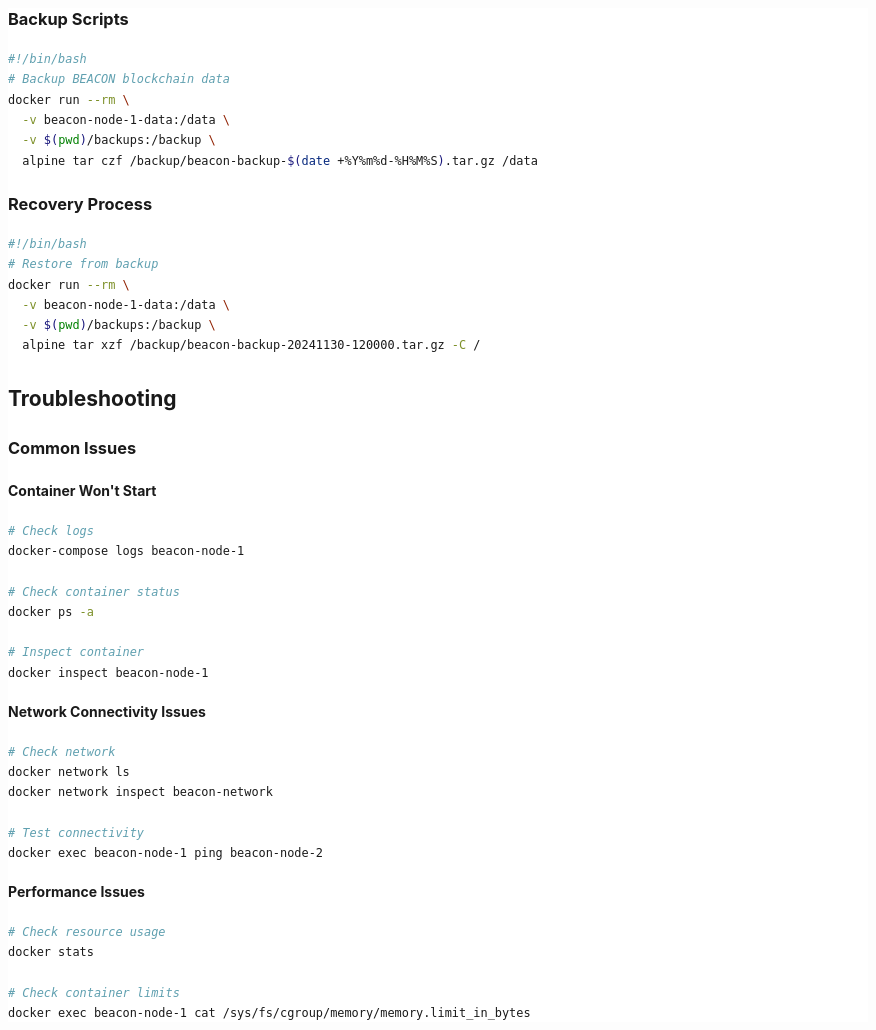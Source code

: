 ### Backup Scripts

```bash
#!/bin/bash
# Backup BEACON blockchain data
docker run --rm \
  -v beacon-node-1-data:/data \
  -v $(pwd)/backups:/backup \
  alpine tar czf /backup/beacon-backup-$(date +%Y%m%d-%H%M%S).tar.gz /data
```

### Recovery Process

```bash
#!/bin/bash
# Restore from backup
docker run --rm \
  -v beacon-node-1-data:/data \
  -v $(pwd)/backups:/backup \
  alpine tar xzf /backup/beacon-backup-20241130-120000.tar.gz -C /
```

## Troubleshooting

### Common Issues

#### Container Won't Start

```bash
# Check logs
docker-compose logs beacon-node-1

# Check container status
docker ps -a

# Inspect container
docker inspect beacon-node-1
```

#### Network Connectivity Issues

```bash
# Check network
docker network ls
docker network inspect beacon-network

# Test connectivity
docker exec beacon-node-1 ping beacon-node-2
```

#### Performance Issues

```bash
# Check resource usage
docker stats

# Check container limits
docker exec beacon-node-1 cat /sys/fs/cgroup/memory/memory.limit_in_bytes
```
